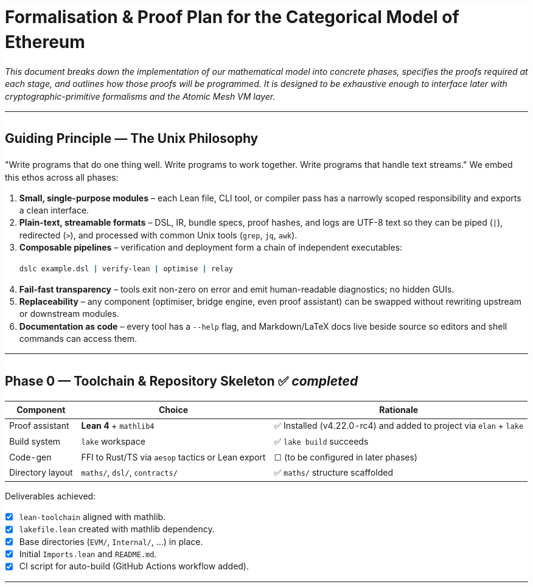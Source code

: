 # Formalisation & Proof Plan for the Categorical Model of Ethereum

*This document breaks down the implementation of our mathematical model into concrete phases, specifies the proofs required at each stage, and outlines how those proofs will be programmed.  It is designed to be exhaustive enough to interface later with cryptographic-primitive formalisms and the Atomic Mesh VM layer.*

---

## Guiding Principle — The Unix Philosophy

"Write programs that do one thing well. Write programs to work together. Write programs that handle text streams." We embed this ethos across all phases:

1. **Small, single-purpose modules** – each Lean file, CLI tool, or compiler pass has a narrowly scoped responsibility and exports a clean interface.
2. **Plain-text, streamable formats** – DSL, IR, bundle specs, proof hashes, and logs are UTF-8 text so they can be piped (`|`), redirected (`>`), and processed with common Unix tools (`grep`, `jq`, `awk`).
3. **Composable pipelines** – verification and deployment form a chain of independent executables:
   ```sh
   dslc example.dsl | verify-lean | optimise | relay
   ```
4. **Fail-fast transparency** – tools exit non-zero on error and emit human-readable diagnostics; no hidden GUIs.
5. **Replaceability** – any component (optimiser, bridge engine, even proof assistant) can be swapped without rewriting upstream or downstream modules.
6. **Documentation as code** – every tool has a `--help` flag, and Markdown/LaTeX docs live beside source so editors and shell commands can access them.

---

## Phase 0 — Toolchain & Repository Skeleton  ✅ *completed*

| Component | Choice | Rationale |
|-----------|--------|-----------|
| Proof assistant | **Lean 4** + `mathlib4` | ✅ Installed (v4.22.0-rc4) and added to project via `elan` + `lake` |
| Build system | `lake` workspace | ✅ `lake build` succeeds |
| Code-gen | FFI to Rust/TS via `aesop` tactics or Lean export | ☐ (to be configured in later phases) |
| Directory layout | `maths/`, `dsl/`, `contracts/` | ✅ `maths/` structure scaffolded |

Deliverables achieved:

- [x] `lean-toolchain` aligned with mathlib.
- [x] `lakefile.lean` created with mathlib dependency.
- [x] Base directories (`EVM/`, `Internal/`, …) in place.
- [x] Initial `Imports.lean` and `README.md`.
- [x] CI script for auto-build (GitHub Actions workflow added).

---